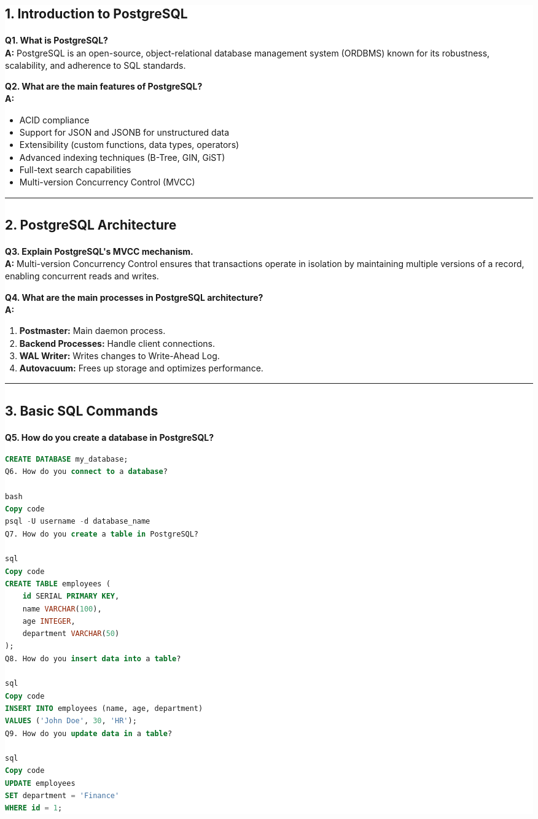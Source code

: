 
## 1. Introduction to PostgreSQL  
**Q1. What is PostgreSQL?**  
**A:** PostgreSQL is an open-source, object-relational database management system (ORDBMS) known for its robustness, scalability, and adherence to SQL standards.

**Q2. What are the main features of PostgreSQL?**  
**A:**  
- ACID compliance  
- Support for JSON and JSONB for unstructured data  
- Extensibility (custom functions, data types, operators)  
- Advanced indexing techniques (B-Tree, GIN, GiST)  
- Full-text search capabilities  
- Multi-version Concurrency Control (MVCC)  

---

## 2. PostgreSQL Architecture  
**Q3. Explain PostgreSQL's MVCC mechanism.**  
**A:** Multi-version Concurrency Control ensures that transactions operate in isolation by maintaining multiple versions of a record, enabling concurrent reads and writes.  

**Q4. What are the main processes in PostgreSQL architecture?**  
**A:**  
1. **Postmaster:** Main daemon process.  
2. **Backend Processes:** Handle client connections.  
3. **WAL Writer:** Writes changes to Write-Ahead Log.  
4. **Autovacuum:** Frees up storage and optimizes performance.  

---

## 3. Basic SQL Commands  
**Q5. How do you create a database in PostgreSQL?**  
```sql
CREATE DATABASE my_database;
Q6. How do you connect to a database?

bash
Copy code
psql -U username -d database_name
Q7. How do you create a table in PostgreSQL?

sql
Copy code
CREATE TABLE employees (
    id SERIAL PRIMARY KEY,
    name VARCHAR(100),
    age INTEGER,
    department VARCHAR(50)
);
Q8. How do you insert data into a table?

sql
Copy code
INSERT INTO employees (name, age, department)
VALUES ('John Doe', 30, 'HR');
Q9. How do you update data in a table?

sql
Copy code
UPDATE employees
SET department = 'Finance'
WHERE id = 1;
```